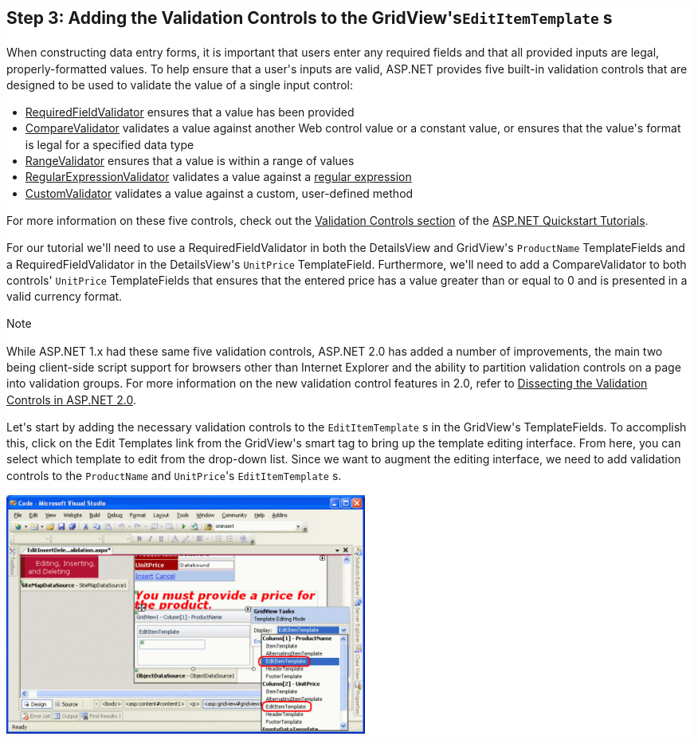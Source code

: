 
## Step 3: Adding the Validation Controls to the GridView's`EditItemTemplate` s

When constructing data entry forms, it is important that users enter any required fields and that all provided inputs are legal, properly-formatted values. To help ensure that a user's inputs are valid, ASP.NET provides five built-in validation controls that are designed to be used to validate the value of a single input control:

- [RequiredFieldValidator](https://msdn.microsoft.com/en-us/library/5hbw267h(VS.80).aspx) ensures that a value has been provided
- [CompareValidator](https://msdn.microsoft.com/en-us/library/db330ayw(VS.80).aspx) validates a value against another Web control value or a constant value, or ensures that the value's format is legal for a specified data type
- [RangeValidator](https://msdn.microsoft.com/en-us/library/f70d09xt.aspx) ensures that a value is within a range of values
- [RegularExpressionValidator](https://msdn.microsoft.com/en-US/library/eahwtc9e.aspx) validates a value against a [regular expression](http://en.wikipedia.org/wiki/Regular_expression)
- [CustomValidator](https://msdn.microsoft.com/en-us/library/9eee01cx(VS.80).aspx) validates a value against a custom, user-defined method

For more information on these five controls, check out the [Validation Controls section](https://quickstarts.asp.net/quickstartv20/aspnet/doc/ctrlref/validation/default.aspx) of the [ASP.NET Quickstart Tutorials](https://asp.net/QuickStart/aspnet/).

For our tutorial we'll need to use a RequiredFieldValidator in both the DetailsView and GridView's `ProductName` TemplateFields and a RequiredFieldValidator in the DetailsView's `UnitPrice` TemplateField. Furthermore, we'll need to add a CompareValidator to both controls' `UnitPrice` TemplateFields that ensures that the entered price has a value greater than or equal to 0 and is presented in a valid currency format.

> [!NOTE]
> While ASP.NET 1.x had these same five validation controls, ASP.NET 2.0 has added a number of improvements, the main two being client-side script support for browsers other than Internet Explorer and the ability to partition validation controls on a page into validation groups. For more information on the new validation control features in 2.0, refer to [Dissecting the Validation Controls in ASP.NET 2.0](http://aspnet.4guysfromrolla.com/articles/112305-1.aspx).


Let's start by adding the necessary validation controls to the `EditItemTemplate` s in the GridView's TemplateFields. To accomplish this, click on the Edit Templates link from the GridView's smart tag to bring up the template editing interface. From here, you can select which template to edit from the drop-down list. Since we want to augment the editing interface, we need to add validation controls to the `ProductName` and `UnitPrice`'s `EditItemTemplate` s.


[![We Need to Extend the ProductName and UnitPrice's EditItemTemplates](adding-validation-controls-to-the-editing-and-inserting-interfaces-cs/_static/image11.png)](adding-validation-controls-to-the-editing-and-inserting-interfaces-cs/_static/image10.png)
